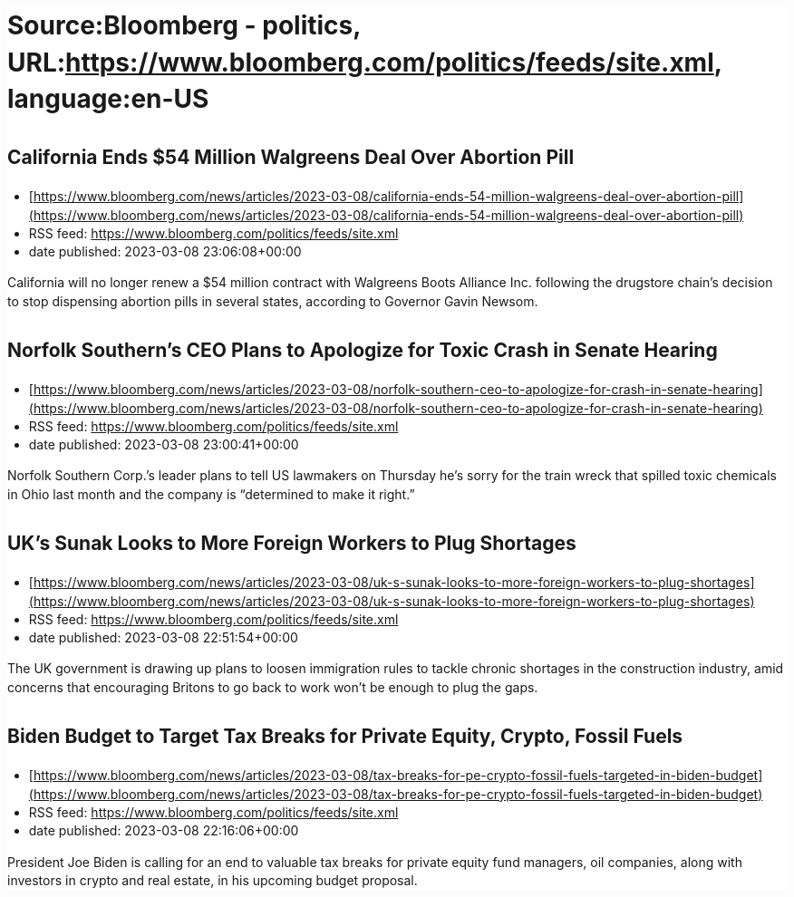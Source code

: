 # Source:Bloomberg - politics, URL:https://www.bloomberg.com/politics/feeds/site.xml, language:en-US

## California Ends $54 Million Walgreens Deal Over Abortion Pill
 - [https://www.bloomberg.com/news/articles/2023-03-08/california-ends-54-million-walgreens-deal-over-abortion-pill](https://www.bloomberg.com/news/articles/2023-03-08/california-ends-54-million-walgreens-deal-over-abortion-pill)
 - RSS feed: https://www.bloomberg.com/politics/feeds/site.xml
 - date published: 2023-03-08 23:06:08+00:00

California will no longer renew a $54 million contract with Walgreens Boots Alliance Inc. following the drugstore chain’s decision to stop dispensing abortion pills in several states, according to Governor Gavin Newsom.

## Norfolk Southern’s CEO Plans to Apologize for Toxic Crash in Senate Hearing
 - [https://www.bloomberg.com/news/articles/2023-03-08/norfolk-southern-ceo-to-apologize-for-crash-in-senate-hearing](https://www.bloomberg.com/news/articles/2023-03-08/norfolk-southern-ceo-to-apologize-for-crash-in-senate-hearing)
 - RSS feed: https://www.bloomberg.com/politics/feeds/site.xml
 - date published: 2023-03-08 23:00:41+00:00

Norfolk Southern Corp.’s leader plans to tell US lawmakers on Thursday he’s sorry for the train wreck that spilled toxic chemicals in Ohio last month and the company is “determined to make it right.”

## UK’s Sunak Looks to More Foreign Workers to Plug Shortages
 - [https://www.bloomberg.com/news/articles/2023-03-08/uk-s-sunak-looks-to-more-foreign-workers-to-plug-shortages](https://www.bloomberg.com/news/articles/2023-03-08/uk-s-sunak-looks-to-more-foreign-workers-to-plug-shortages)
 - RSS feed: https://www.bloomberg.com/politics/feeds/site.xml
 - date published: 2023-03-08 22:51:54+00:00

The UK government is drawing up plans to loosen immigration rules to tackle chronic shortages in the construction industry, amid concerns that encouraging Britons to go back to work won’t be enough to plug the gaps.

## Biden Budget to Target Tax Breaks for Private Equity, Crypto, Fossil Fuels
 - [https://www.bloomberg.com/news/articles/2023-03-08/tax-breaks-for-pe-crypto-fossil-fuels-targeted-in-biden-budget](https://www.bloomberg.com/news/articles/2023-03-08/tax-breaks-for-pe-crypto-fossil-fuels-targeted-in-biden-budget)
 - RSS feed: https://www.bloomberg.com/politics/feeds/site.xml
 - date published: 2023-03-08 22:16:06+00:00

President Joe Biden is calling for an end to valuable tax breaks for private equity fund managers, oil companies, along with investors in crypto and real estate, in his upcoming budget proposal.
